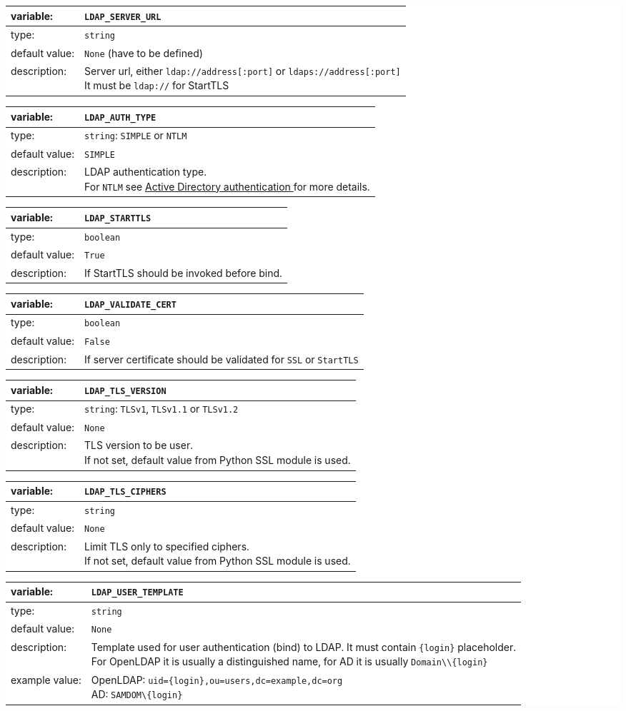 |variable:|`LDAP_SERVER_URL`|
|:---|:---|
|type:|`string`|
|default value:|`None` (have to be defined)|
|description:|Server url, either `ldap://address[:port]` or `ldaps://address[:port]`<br/>It must be `ldap://` for StartTLS |

|variable:|`LDAP_AUTH_TYPE`|
|:---|:---|
|type:|`string`: `SIMPLE` or `NTLM`|
|default value:|`SIMPLE`|
|description:|LDAP authentication type.<br/>For `NTLM` see [Active Directory authentication ](#Active-Directory-authentication) for more details.|

|variable:|`LDAP_STARTTLS`|
|:---|:---|
|type:|`boolean`|
|default value:|`True`|
|description:|If StartTLS should be invoked before bind.|

|variable:|`LDAP_VALIDATE_CERT`|
|:---|:---|
|type:|`boolean`|
|default value:|`False`|
|description:|If server certificate should be validated for `SSL` or `StartTLS`|

|variable:|`LDAP_TLS_VERSION`|
|:---|:---|
|type:|`string`: `TLSv1`, `TLSv1.1` or `TLSv1.2`|
|default value:|`None`|
|description:|TLS version to be user.<br/>If not set, default value from Python SSL module is used.|

|variable:|`LDAP_TLS_CIPHERS`|
|:---|:---|
|type:|`string`|
|default value:|`None`|
|description:|Limit TLS only to specified ciphers.<br/>If not set, default value from Python SSL module is used.|

|variable:|`LDAP_USER_TEMPLATE`|
|:---|:---|
|type:|`string`|
|default value:|`None`|
|description:|Template used for user authentication (bind) to LDAP. It must contain `{login}` placeholder.<br/>For OpenLDAP it is usually a distinguished name, for AD it is usually `Domain\\{login}`|
|example value:|OpenLDAP: `uid={login},ou=users,dc=example,dc=org`<br/>AD: `SAMDOM\{login}`|
